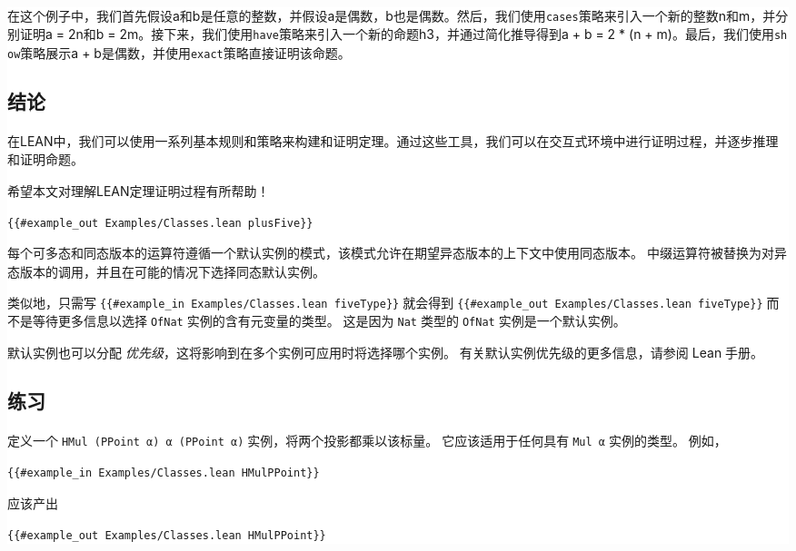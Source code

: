 在这个例子中，我们首先假设a和b是任意的整数，并假设a是偶数，b也是偶数。然后，我们使用`cases`策略来引入一个新的整数n和m，并分别证明a = 2n和b = 2m。接下来，我们使用`have`策略来引入一个新的命题h3，并通过简化推导得到a + b = 2 * (n + m)。最后，我们使用`show`策略展示a + b是偶数，并使用`exact`策略直接证明该命题。

## 结论
在LEAN中，我们可以使用一系列基本规则和策略来构建和证明定理。通过这些工具，我们可以在交互式环境中进行证明过程，并逐步推理和证明命题。

希望本文对理解LEAN定理证明过程有所帮助！

```output info
{{#example_out Examples/Classes.lean plusFive}}
```

每个可多态和同态版本的运算符遵循一个默认实例的模式，该模式允许在期望异态版本的上下文中使用同态版本。
中缀运算符被替换为对异态版本的调用，并且在可能的情况下选择同态默认实例。

类似地，只需写 `{{#example_in Examples/Classes.lean fiveType}}` 就会得到 `{{#example_out Examples/Classes.lean fiveType}}` 而不是等待更多信息以选择 `OfNat` 实例的含有元变量的类型。
这是因为 `Nat` 类型的 `OfNat` 实例是一个默认实例。

默认实例也可以分配 _优先级_，这将影响到在多个实例可应用时将选择哪个实例。
有关默认实例优先级的更多信息，请参阅 Lean 手册。


## 练习

定义一个 `HMul (PPoint α) α (PPoint α)` 实例，将两个投影都乘以该标量。
它应该适用于任何具有 `Mul α` 实例的类型。
例如，

```lean
{{#example_in Examples/Classes.lean HMulPPoint}}
```

应该产出

```output info
{{#example_out Examples/Classes.lean HMulPPoint}}
```

